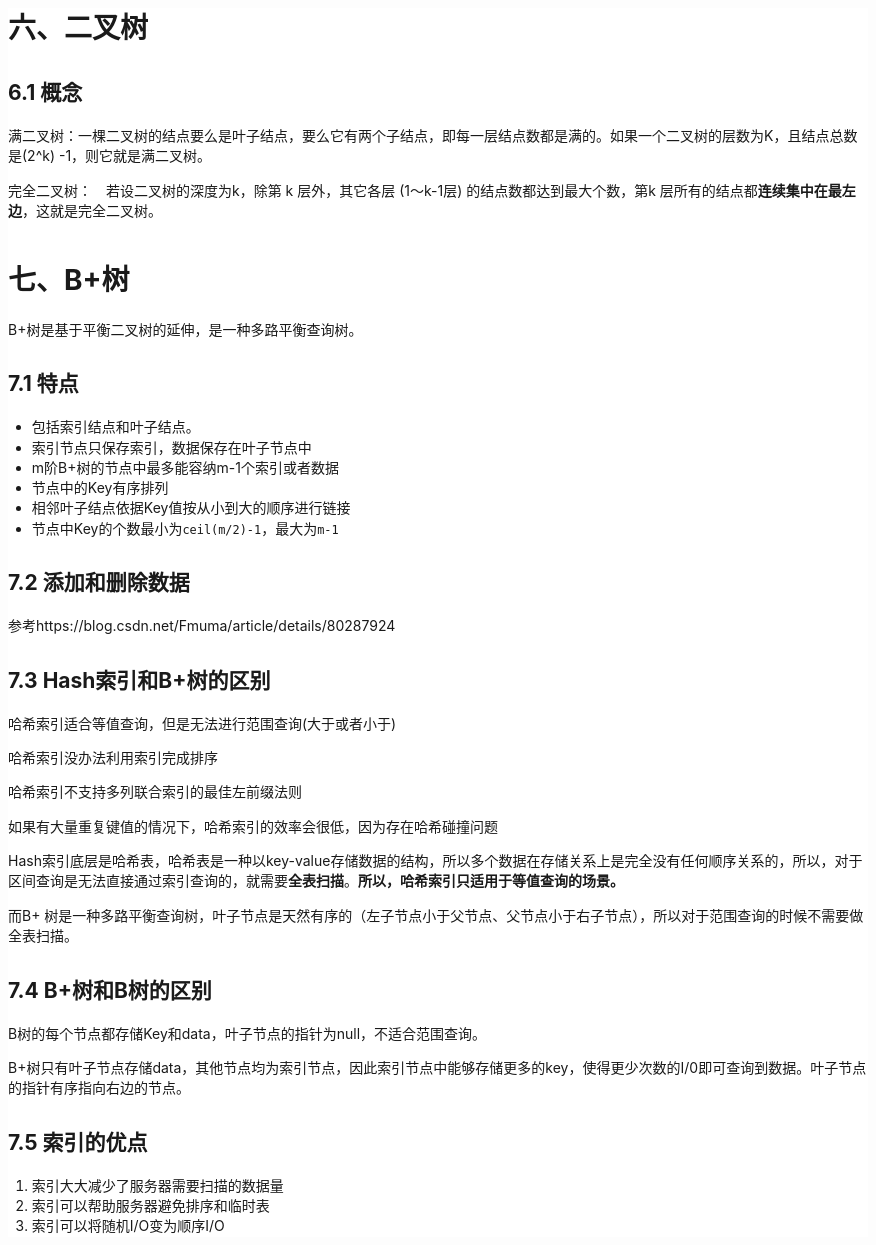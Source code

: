 

# 六、二叉树

## 6.1 概念

满二叉树：一棵二叉树的结点要么是叶子结点，要么它有两个子结点，即每一层结点数都是满的。如果一个二叉树的层数为K，且结点总数是(2^k) -1，则它就是满二叉树。

完全二叉树：　若设二叉树的深度为k，除第 k 层外，其它各层 (1～k-1层) 的结点数都达到最大个数，第k 层所有的结点都**连续集中在最左边**，这就是完全二叉树。



# 七、B+树

B+树是基于平衡二叉树的延伸，是一种多路平衡查询树。

## 7.1 特点

* 包括索引结点和叶子结点。
* 索引节点只保存索引，数据保存在叶子节点中
* m阶B+树的节点中最多能容纳m-1个索引或者数据
* 节点中的Key有序排列
* 相邻叶子结点依据Key值按从小到大的顺序进行链接
* 节点中Key的个数最小为`ceil(m/2)-1`，最大为`m-1`

## 7.2 添加和删除数据

参考https://blog.csdn.net/Fmuma/article/details/80287924

## 7.3 Hash索引和B+树的区别

哈希索引适合等值查询，但是无法进行范围查询(大于或者小于) 

哈希索引没办法利用索引完成排序 

哈希索引不支持多列联合索引的最佳左前缀法则 

如果有大量重复键值的情况下，哈希索引的效率会很低，因为存在哈希碰撞问题

Hash索引底层是哈希表，哈希表是一种以key-value存储数据的结构，所以多个数据在存储关系上是完全没有任何顺序关系的，所以，对于区间查询是无法直接通过索引查询的，就需要**全表扫描**。**所以，哈希索引只适用于等值查询的场景。**

而B+ 树是一种多路平衡查询树，叶子节点是天然有序的（左子节点小于父节点、父节点小于右子节点），所以对于范围查询的时候不需要做全表扫描。

## 7.4 B+树和B树的区别

B树的每个节点都存储Key和data，叶子节点的指针为null，不适合范围查询。

B+树只有叶子节点存储data，其他节点均为索引节点，因此索引节点中能够存储更多的key，使得更少次数的I/0即可查询到数据。叶子节点的指针有序指向右边的节点。

## 7.5 索引的优点

1. 索引大大减少了服务器需要扫描的数据量
2. 索引可以帮助服务器避免排序和临时表
3. 索引可以将随机I/O变为顺序I/O
